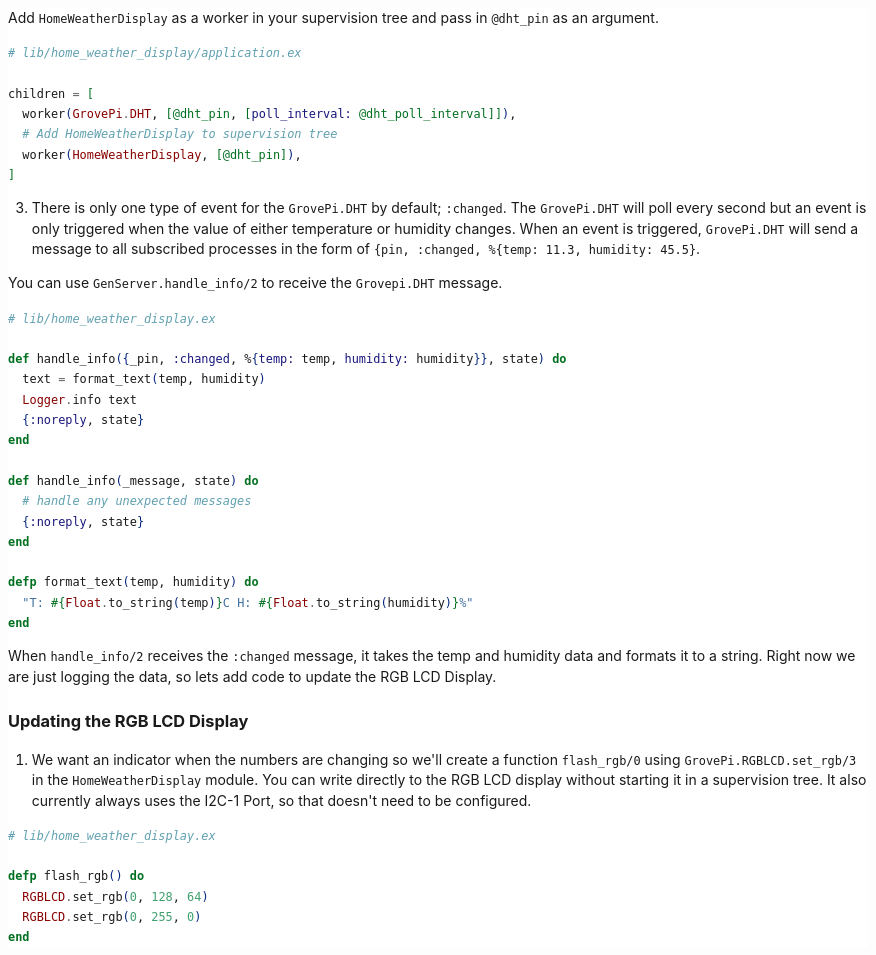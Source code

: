 Add `HomeWeatherDisplay` as a worker in your supervision tree and
pass in `@dht_pin` as an argument.

```elixir
# lib/home_weather_display/application.ex

children = [
  worker(GrovePi.DHT, [@dht_pin, [poll_interval: @dht_poll_interval]]),
  # Add HomeWeatherDisplay to supervision tree
  worker(HomeWeatherDisplay, [@dht_pin]),
]
```

3. There is only one type of event for the `GrovePi.DHT` by default; `:changed`. The
`GrovePi.DHT` will poll every second but an event is only triggered when the value of either
temperature or humidity changes. When an event is triggered, `GrovePi.DHT` will send a
message to all subscribed processes in the form of
`{pin, :changed, %{temp: 11.3, humidity: 45.5}`.

You can use `GenServer.handle_info/2` to receive the `Grovepi.DHT` message.

```elixir
# lib/home_weather_display.ex

def handle_info({_pin, :changed, %{temp: temp, humidity: humidity}}, state) do
  text = format_text(temp, humidity)
  Logger.info text
  {:noreply, state}
end

def handle_info(_message, state) do
  # handle any unexpected messages
  {:noreply, state}
end

defp format_text(temp, humidity) do
  "T: #{Float.to_string(temp)}C H: #{Float.to_string(humidity)}%"
end
```

When `handle_info/2` receives the `:changed` message, it takes the temp and
humidity data and formats it to a string. Right now we are just logging the
data, so lets add code to update the RGB LCD Display.

### Updating the RGB LCD Display

1. We want an indicator when the numbers are changing so we'll create a function
`flash_rgb/0` using `GrovePi.RGBLCD.set_rgb/3` in the `HomeWeatherDisplay` module.
You can write directly to the RGB LCD display without starting it in a
supervision tree. It also currently always uses the I2C-1 Port, so that doesn't
need to be configured.

```elixir
# lib/home_weather_display.ex

defp flash_rgb() do
  RGBLCD.set_rgb(0, 128, 64)
  RGBLCD.set_rgb(0, 255, 0)
end
```

